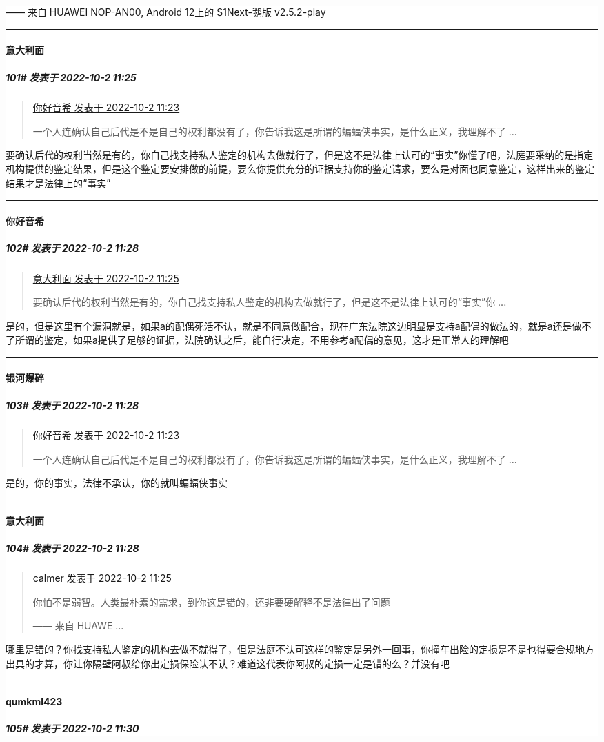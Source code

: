 —— 来自 HUAWEI NOP-AN00, Android 12上的 [S1Next-鹅版](https://github.com/ykrank/S1-Next/releases) v2.5.2-play

*****

####  意大利面  
##### 101#       发表于 2022-10-2 11:25

<blockquote><a href="httphttps://bbs.saraba1st.com/2b/forum.php?mod=redirect&amp;goto=findpost&amp;pid=57728452&amp;ptid=2097687" target="_blank">你好音希 发表于 2022-10-2 11:23</a>

一个人连确认自己后代是不是自己的权利都没有了，你告诉我这是所谓的蝙蝠侠事实，是什么正义，我理解不了 ...</blockquote>
要确认后代的权利当然是有的，你自己找支持私人鉴定的机构去做就行了，但是这不是法律上认可的“事实”你懂了吧，法庭要采纳的是指定机构提供的鉴定结果，但是这个鉴定要安排做的前提，要么你提供充分的证据支持你的鉴定请求，要么是对面也同意鉴定，这样出来的鉴定结果才是法律上的“事实”

*****

####  你好音希  
##### 102#       发表于 2022-10-2 11:28

<blockquote><a href="httphttps://bbs.saraba1st.com/2b/forum.php?mod=redirect&amp;goto=findpost&amp;pid=57728474&amp;ptid=2097687" target="_blank">意大利面 发表于 2022-10-2 11:25</a>

要确认后代的权利当然是有的，你自己找支持私人鉴定的机构去做就行了，但是这不是法律上认可的“事实”你 ...</blockquote>
是的，但是这里有个漏洞就是，如果a的配偶死活不认，就是不同意做配合，现在广东法院这边明显是支持a配偶的做法的，就是a还是做不了所谓的鉴定，如果a提供了足够的证据，法院确认之后，能自行决定，不用参考a配偶的意见，这才是正常人的理解吧

*****

####  银河爆碎  
##### 103#       发表于 2022-10-2 11:28

<blockquote><a href="httphttps://bbs.saraba1st.com/2b/forum.php?mod=redirect&amp;goto=findpost&amp;pid=57728452&amp;ptid=2097687" target="_blank">你好音希 发表于 2022-10-2 11:23</a>

一个人连确认自己后代是不是自己的权利都没有了，你告诉我这是所谓的蝙蝠侠事实，是什么正义，我理解不了 ...</blockquote>
是的，你的事实，法律不承认，你的就叫蝙蝠侠事实

*****

####  意大利面  
##### 104#       发表于 2022-10-2 11:28

<blockquote><a href="httphttps://bbs.saraba1st.com/2b/forum.php?mod=redirect&amp;goto=findpost&amp;pid=57728472&amp;ptid=2097687" target="_blank">calmer 发表于 2022-10-2 11:25</a>

你怕不是弱智。人类最朴素的需求，到你这是错的，还非要硬解释不是法律出了问题

—— 来自 HUAWE ...</blockquote>
哪里是错的？你找支持私人鉴定的机构去做不就得了，但是法庭不认可这样的鉴定是另外一回事，你撞车出险的定损是不是也得要合规地方出具的才算，你让你隔壁阿叔给你出定损保险认不认？难道这代表你阿叔的定损一定是错的么？并没有吧

*****

####  qumkml423  
##### 105#       发表于 2022-10-2 11:30

